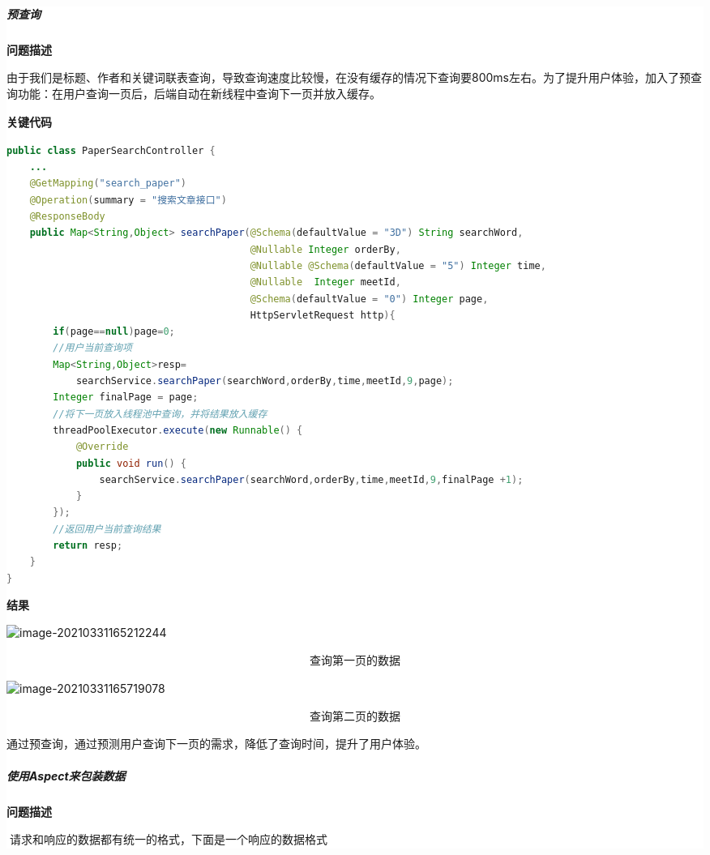 ##### 预查询

**问题描述**

​	由于我们是标题、作者和关键词联表查询，导致查询速度比较慢，在没有缓存的情况下查询要800ms左右。为了提升用户体验，加入了预查询功能：在用户查询一页后，后端自动在新线程中查询下一页并放入缓存。

**关键代码**

```java
public class PaperSearchController {
	...
	@GetMapping("search_paper")
	@Operation(summary = "搜索文章接口")
	@ResponseBody
	public Map<String,Object> searchPaper(@Schema(defaultValue = "3D") String searchWord,
										  @Nullable Integer orderBy,
										  @Nullable @Schema(defaultValue = "5") Integer time,
										  @Nullable  Integer meetId,
										  @Schema(defaultValue = "0") Integer page,
										  HttpServletRequest http){
		if(page==null)page=0;
        //用户当前查询项
		Map<String,Object>resp=
            searchService.searchPaper(searchWord,orderBy,time,meetId,9,page);
		Integer finalPage = page;
        //将下一页放入线程池中查询，并将结果放入缓存
		threadPoolExecutor.execute(new Runnable() {
			@Override
			public void run() {
				searchService.searchPaper(searchWord,orderBy,time,meetId,9,finalPage +1);
			}
		});
        //返回用户当前查询结果
		return resp;
	}
}
```

**结果**

![image-20210331165212244](https://gitee.com/lin_haoran/Picgo/raw/master/img/image-20210331165212244.png)

<center>查询第一页的数据</center>

![image-20210331165719078](https://gitee.com/lin_haoran/Picgo/raw/master/img/image-20210331165719078.png)

<center>查询第二页的数据</center>

​	通过预查询，通过预测用户查询下一页的需求，降低了查询时间，提升了用户体验。

##### 使用Aspect来包装数据

**问题描述**

​	请求和响应的数据都有统一的格式，下面是一个响应的数据格式
